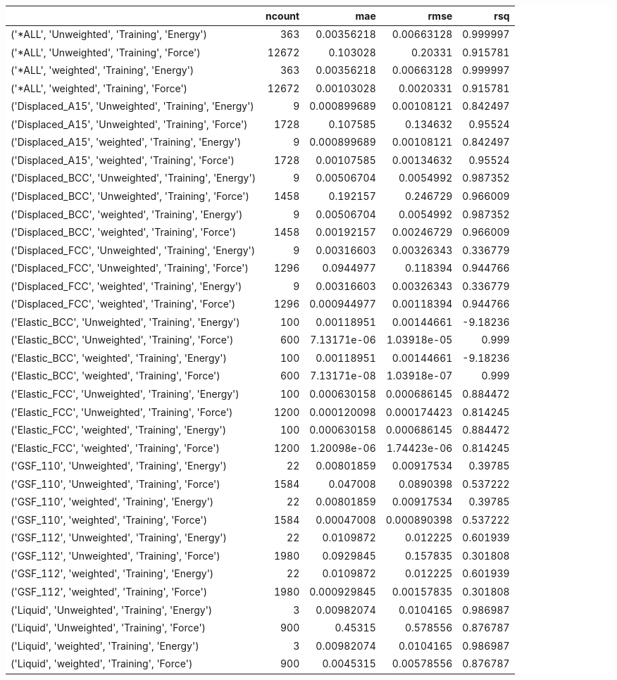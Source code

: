 |                                                       |   ncount |         mae |        rmse |         rsq |
|:------------------------------------------------------|---------:|------------:|------------:|------------:|
| ('*ALL', 'Unweighted', 'Training', 'Energy')          |      363 | 0.00356218  | 0.00663128  |    0.999997 |
| ('*ALL', 'Unweighted', 'Training', 'Force')           |    12672 | 0.103028    | 0.20331     |    0.915781 |
| ('*ALL', 'weighted', 'Training', 'Energy')            |      363 | 0.00356218  | 0.00663128  |    0.999997 |
| ('*ALL', 'weighted', 'Training', 'Force')             |    12672 | 0.00103028  | 0.0020331   |    0.915781 |
| ('Displaced_A15', 'Unweighted', 'Training', 'Energy') |        9 | 0.000899689 | 0.00108121  |    0.842497 |
| ('Displaced_A15', 'Unweighted', 'Training', 'Force')  |     1728 | 0.107585    | 0.134632    |    0.95524  |
| ('Displaced_A15', 'weighted', 'Training', 'Energy')   |        9 | 0.000899689 | 0.00108121  |    0.842497 |
| ('Displaced_A15', 'weighted', 'Training', 'Force')    |     1728 | 0.00107585  | 0.00134632  |    0.95524  |
| ('Displaced_BCC', 'Unweighted', 'Training', 'Energy') |        9 | 0.00506704  | 0.0054992   |    0.987352 |
| ('Displaced_BCC', 'Unweighted', 'Training', 'Force')  |     1458 | 0.192157    | 0.246729    |    0.966009 |
| ('Displaced_BCC', 'weighted', 'Training', 'Energy')   |        9 | 0.00506704  | 0.0054992   |    0.987352 |
| ('Displaced_BCC', 'weighted', 'Training', 'Force')    |     1458 | 0.00192157  | 0.00246729  |    0.966009 |
| ('Displaced_FCC', 'Unweighted', 'Training', 'Energy') |        9 | 0.00316603  | 0.00326343  |    0.336779 |
| ('Displaced_FCC', 'Unweighted', 'Training', 'Force')  |     1296 | 0.0944977   | 0.118394    |    0.944766 |
| ('Displaced_FCC', 'weighted', 'Training', 'Energy')   |        9 | 0.00316603  | 0.00326343  |    0.336779 |
| ('Displaced_FCC', 'weighted', 'Training', 'Force')    |     1296 | 0.000944977 | 0.00118394  |    0.944766 |
| ('Elastic_BCC', 'Unweighted', 'Training', 'Energy')   |      100 | 0.00118951  | 0.00144661  |   -9.18236  |
| ('Elastic_BCC', 'Unweighted', 'Training', 'Force')    |      600 | 7.13171e-06 | 1.03918e-05 |    0.999    |
| ('Elastic_BCC', 'weighted', 'Training', 'Energy')     |      100 | 0.00118951  | 0.00144661  |   -9.18236  |
| ('Elastic_BCC', 'weighted', 'Training', 'Force')      |      600 | 7.13171e-08 | 1.03918e-07 |    0.999    |
| ('Elastic_FCC', 'Unweighted', 'Training', 'Energy')   |      100 | 0.000630158 | 0.000686145 |    0.884472 |
| ('Elastic_FCC', 'Unweighted', 'Training', 'Force')    |     1200 | 0.000120098 | 0.000174423 |    0.814245 |
| ('Elastic_FCC', 'weighted', 'Training', 'Energy')     |      100 | 0.000630158 | 0.000686145 |    0.884472 |
| ('Elastic_FCC', 'weighted', 'Training', 'Force')      |     1200 | 1.20098e-06 | 1.74423e-06 |    0.814245 |
| ('GSF_110', 'Unweighted', 'Training', 'Energy')       |       22 | 0.00801859  | 0.00917534  |    0.39785  |
| ('GSF_110', 'Unweighted', 'Training', 'Force')        |     1584 | 0.047008    | 0.0890398   |    0.537222 |
| ('GSF_110', 'weighted', 'Training', 'Energy')         |       22 | 0.00801859  | 0.00917534  |    0.39785  |
| ('GSF_110', 'weighted', 'Training', 'Force')          |     1584 | 0.00047008  | 0.000890398 |    0.537222 |
| ('GSF_112', 'Unweighted', 'Training', 'Energy')       |       22 | 0.0109872   | 0.012225    |    0.601939 |
| ('GSF_112', 'Unweighted', 'Training', 'Force')        |     1980 | 0.0929845   | 0.157835    |    0.301808 |
| ('GSF_112', 'weighted', 'Training', 'Energy')         |       22 | 0.0109872   | 0.012225    |    0.601939 |
| ('GSF_112', 'weighted', 'Training', 'Force')          |     1980 | 0.000929845 | 0.00157835  |    0.301808 |
| ('Liquid', 'Unweighted', 'Training', 'Energy')        |        3 | 0.00982074  | 0.0104165   |    0.986987 |
| ('Liquid', 'Unweighted', 'Training', 'Force')         |      900 | 0.45315     | 0.578556    |    0.876787 |
| ('Liquid', 'weighted', 'Training', 'Energy')          |        3 | 0.00982074  | 0.0104165   |    0.986987 |
| ('Liquid', 'weighted', 'Training', 'Force')           |      900 | 0.0045315   | 0.00578556  |    0.876787 |